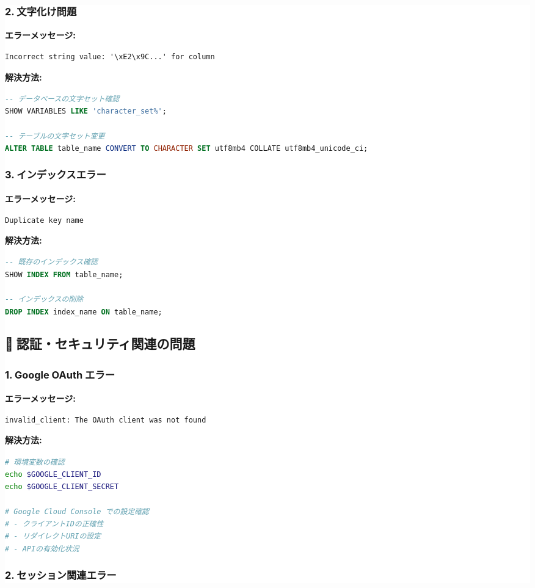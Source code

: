 ### 2. 文字化け問題

**エラーメッセージ:**
```
Incorrect string value: '\xE2\x9C...' for column
```

**解決方法:**
```sql
-- データベースの文字セット確認
SHOW VARIABLES LIKE 'character_set%';

-- テーブルの文字セット変更
ALTER TABLE table_name CONVERT TO CHARACTER SET utf8mb4 COLLATE utf8mb4_unicode_ci;
```

### 3. インデックスエラー

**エラーメッセージ:**
```
Duplicate key name
```

**解決方法:**
```sql
-- 既存のインデックス確認
SHOW INDEX FROM table_name;

-- インデックスの削除
DROP INDEX index_name ON table_name;
```

## 🔐 認証・セキュリティ関連の問題

### 1. Google OAuth エラー

**エラーメッセージ:**
```
invalid_client: The OAuth client was not found
```

**解決方法:**
```bash
# 環境変数の確認
echo $GOOGLE_CLIENT_ID
echo $GOOGLE_CLIENT_SECRET

# Google Cloud Console での設定確認
# - クライアントIDの正確性
# - リダイレクトURIの設定
# - APIの有効化状況
```

### 2. セッション関連エラー
